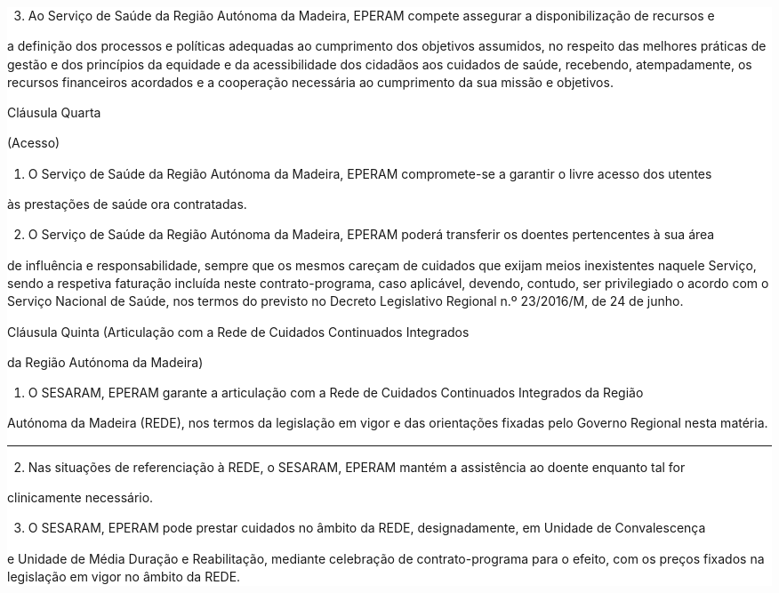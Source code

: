 3. Ao Serviço de Saúde da Região Autónoma da Madeira, EPERAM compete assegurar a disponibilização de recursos e

a definição dos processos e políticas adequadas ao cumprimento dos objetivos assumidos, no respeito das melhores
práticas de gestão e dos princípios da equidade e da acessibilidade dos cidadãos aos cuidados de saúde, recebendo,
atempadamente, os recursos financeiros acordados e a cooperação necessária ao cumprimento da sua missão e
objetivos.


Cláusula Quarta

(Acesso)


1. O Serviço de Saúde da Região Autónoma da Madeira, EPERAM compromete-se a garantir o livre acesso dos utentes

às prestações de saúde ora contratadas.

2. O Serviço de Saúde da Região Autónoma da Madeira, EPERAM poderá transferir os doentes pertencentes à sua área

de influência e responsabilidade, sempre que os mesmos careçam de cuidados que exijam meios inexistentes naquele
Serviço, sendo a respetiva faturação incluída neste contrato-programa, caso aplicável, devendo, contudo, ser
privilegiado o acordo com o Serviço Nacional de Saúde, nos termos do previsto no Decreto Legislativo Regional
n.º 23/2016/M, de 24 de junho.


Cláusula Quinta
(Articulação com a Rede de Cuidados Continuados Integrados

da Região Autónoma da Madeira)

1. O SESARAM, EPERAM garante a articulação com a Rede de Cuidados Continuados Integrados da Região

Autónoma da Madeira (REDE), nos termos da legislação em vigor e das orientações fixadas pelo Governo Regional
nesta matéria.




---

2. Nas situações de referenciação à REDE, o SESARAM, EPERAM mantém a assistência ao doente enquanto tal for

clinicamente necessário.

3. O SESARAM, EPERAM pode prestar cuidados no âmbito da REDE, designadamente, em Unidade de Convalescença

e Unidade de Média Duração e Reabilitação, mediante celebração de contrato-programa para o efeito, com os preços
fixados na legislação em vigor no âmbito da REDE.
